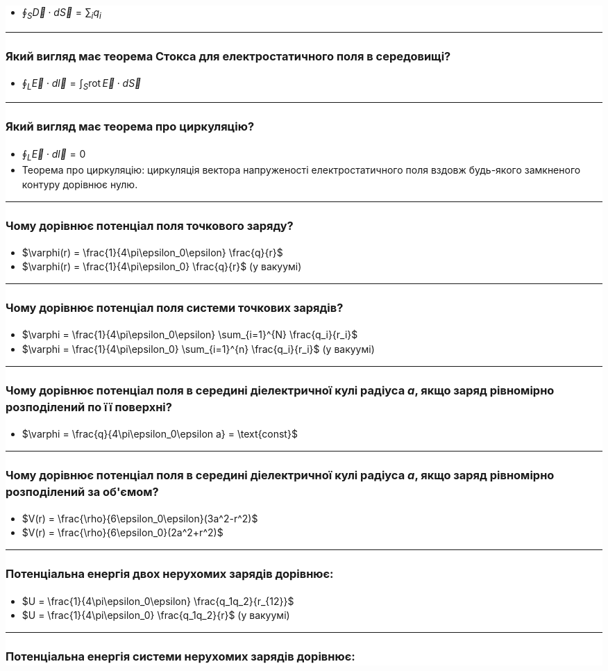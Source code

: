 * $\oint_S \vec{D} \cdot d\vec{S} = \sum_i q_i$

---
### Який вигляд має теорема Стокса для електростатичного поля в середовищі?

* $\oint_L \vec{E} \cdot d\vec{l} = \int_S \text{rot}\,\vec{E} \cdot d\vec{S}$

---
### Який вигляд має теорема про циркуляцію?

* $\oint_L \vec{E} \cdot d\vec{l} = 0$
* Теорема про циркуляцію: циркуляція вектора напруженості електростатичного поля вздовж будь-якого замкненого контуру дорівнює нулю.

---
### Чому дорівнює потенціал поля точкового заряду?

* $\varphi(r) = \frac{1}{4\pi\epsilon_0\epsilon} \frac{q}{r}$
* $\varphi(r) = \frac{1}{4\pi\epsilon_0} \frac{q}{r}$ (у вакуумі)

---
### Чому дорівнює потенціал поля системи точкових зарядів?

* $\varphi = \frac{1}{4\pi\epsilon_0\epsilon} \sum_{i=1}^{N} \frac{q_i}{r_i}$
* $\varphi = \frac{1}{4\pi\epsilon_0} \sum_{i=1}^{n} \frac{q_i}{r_i}$ (у вакуумі)

---
### Чому дорівнює потенціал поля в середині діелектричної кулі радіуса $a$, якщо заряд рівномірно розподілений по її поверхні?

* $\varphi = \frac{q}{4\pi\epsilon_0\epsilon a} = \text{const}$

---
### Чому дорівнює потенціал поля в середині діелектричної кулі радіуса $a$, якщо заряд рівномірно розподілений за об'ємом?

* $V(r) = \frac{\rho}{6\epsilon_0\epsilon}(3a^2-r^2)$
* $V(r) = \frac{\rho}{6\epsilon_0}(2a^2+r^2)$

---
### Потенціальна енергія двох нерухомих зарядів дорівнює:

* $U = \frac{1}{4\pi\epsilon_0\epsilon} \frac{q_1q_2}{r_{12}}$
* $U = \frac{1}{4\pi\epsilon_0} \frac{q_1q_2}{r}$ (у вакуумі)

---
### Потенціальна енергія системи нерухомих зарядів дорівнює:
